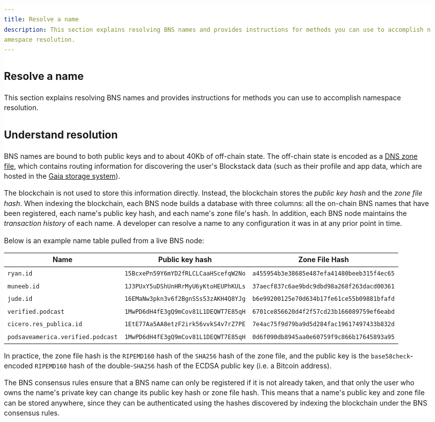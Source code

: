 ```yaml
---
title: Resolve a name
description: This section explains resolving BNS names and provides instructions for methods you can use to accomplish namespace resolution.
---
```


## Resolve a name

This section explains resolving BNS names and provides instructions for methods
you can use to accomplish namespace resolution.

## Understand resolution

BNS names are bound to both public keys and to about 40Kb of off-chain state.
The off-chain state is encoded as a [DNS zone file](https://en.wikipedia.org/wiki/Zone_file),
which contains routing information for discovering the user's Blockstack data
(such as their profile and app data, which are hosted in the [Gaia storage
system](https://github.com/blockstack/gaia)).

The blockchain is not used to store this information directly. Instead, the
blockchain stores the _public key hash_ and the _zone file hash_. When
indexing the blockchain, each BNS node builds a database with
three columns: all the on-chain BNS names that have been registered, each
name's public key hash, and each name's zone file's hash.
In addition, each BNS node maintains the _transaction history_ of each name.
A developer can resolve a name to any configuration it was in at any prior
point in time.

Below is an example name table pulled from a live BNS node:

| Name                              | Public key hash                      | Zone File Hash                             |
| --------------------------------- | ------------------------------------ | ------------------------------------------ |
| `ryan.id`                         | `15BcxePn59Y6mYD2fRLCLCaaHScefqW2No` | `a455954b3e38685e487efa41480beeb315f4ec65` |
| `muneeb.id`                       | `1J3PUxY5uDShUnHRrMyU6yKtoHEUPhKULs` | `37aecf837c6ae9bdc9dbd98a268f263dacd00361` |
| `jude.id`                         | `16EMaNw3pkn3v6f2BgnSSs53zAKH4Q8YJg` | `b6e99200125e70d634b17fe61ce55b09881bfafd` |
| `verified.podcast`                | `1MwPD6dH4fE3gQ9mCov81L1DEQWT7E85qH` | `6701ce856620d4f2f57cd23b166089759ef6eabd` |
| `cicero.res_publica.id`           | `1EtE77Aa5AA8etzF2irk56vvkS4v7rZ7PE` | `7e4ac75f9d79ba9d5d284fac19617497433b832d` |
| `podsaveamerica.verified.podcast` | `1MwPD6dH4fE3gQ9mCov81L1DEQWT7E85qH` | `0d6f090db8945aa0e60759f9c866b17645893a95` |

In practice, the zone file hash is the `RIPEMD160` hash of the `SHA256` hash of
the zone file, and the public key is the `base58check`-encoded `RIPEMD160` hash
of the double-`SHA256` hash of the ECDSA public key (i.e. a Bitcoin address).

The BNS consensus rules ensure that
a BNS name can only be registered if it is not already taken, and that only the
user who owns the name's private key can change its public key hash or zone file
hash. This means that a name's public key and zone file can be stored anywhere,
since they can be authenticated using the hashes discovered by indexing the
blockchain under the BNS consensus rules.
